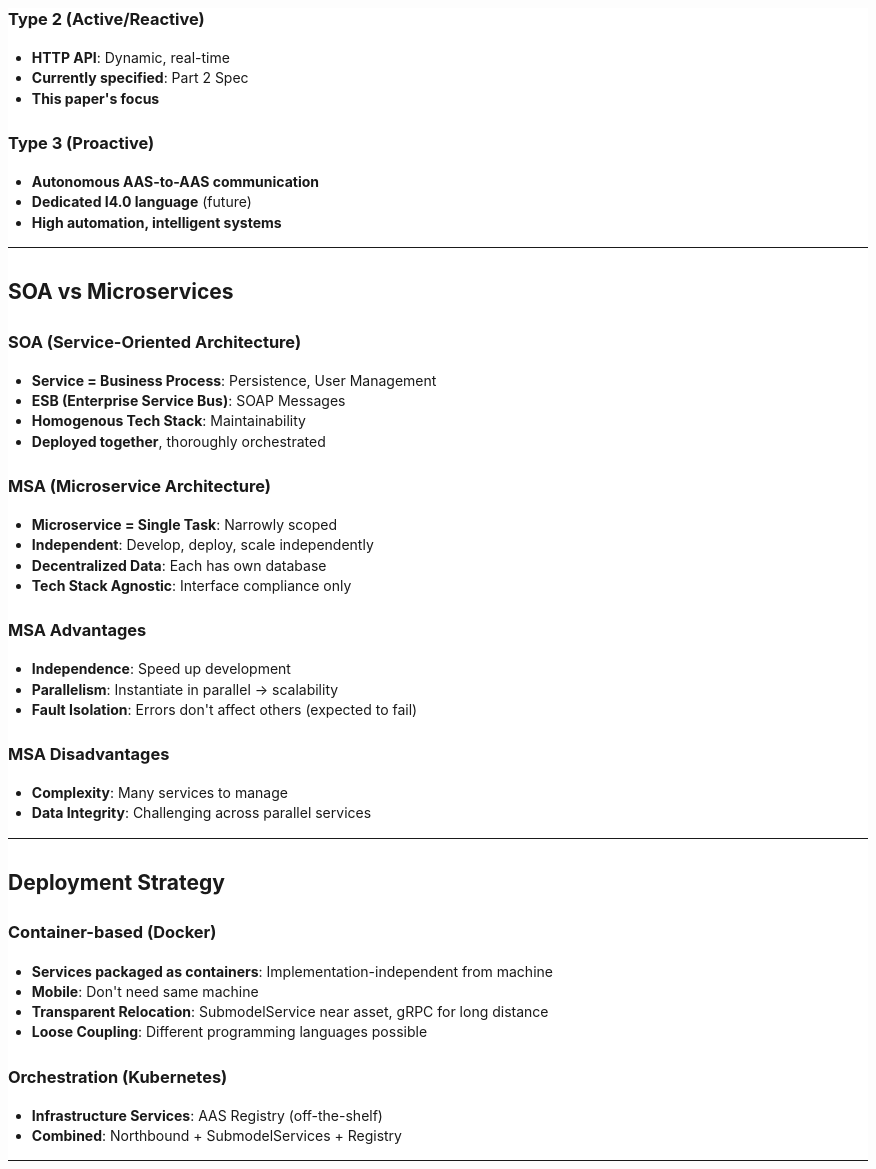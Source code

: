 ### Type 2 (Active/Reactive)
- **HTTP API**: Dynamic, real-time
- **Currently specified**: Part 2 Spec
- **This paper's focus**

### Type 3 (Proactive)
- **Autonomous AAS-to-AAS communication**
- **Dedicated I4.0 language** (future)
- **High automation, intelligent systems**

---

## SOA vs Microservices

### SOA (Service-Oriented Architecture)
- **Service = Business Process**: Persistence, User Management
- **ESB (Enterprise Service Bus)**: SOAP Messages
- **Homogenous Tech Stack**: Maintainability
- **Deployed together**, thoroughly orchestrated

### MSA (Microservice Architecture)
- **Microservice = Single Task**: Narrowly scoped
- **Independent**: Develop, deploy, scale independently
- **Decentralized Data**: Each has own database
- **Tech Stack Agnostic**: Interface compliance only

### MSA Advantages
- **Independence**: Speed up development
- **Parallelism**: Instantiate in parallel → scalability
- **Fault Isolation**: Errors don't affect others (expected to fail)

### MSA Disadvantages
- **Complexity**: Many services to manage
- **Data Integrity**: Challenging across parallel services

---

## Deployment Strategy

### Container-based (Docker)
- **Services packaged as containers**: Implementation-independent from machine
- **Mobile**: Don't need same machine
- **Transparent Relocation**: SubmodelService near asset, gRPC for long distance
- **Loose Coupling**: Different programming languages possible

### Orchestration (Kubernetes)
- **Infrastructure Services**: AAS Registry (off-the-shelf)
- **Combined**: Northbound + SubmodelServices + Registry

---